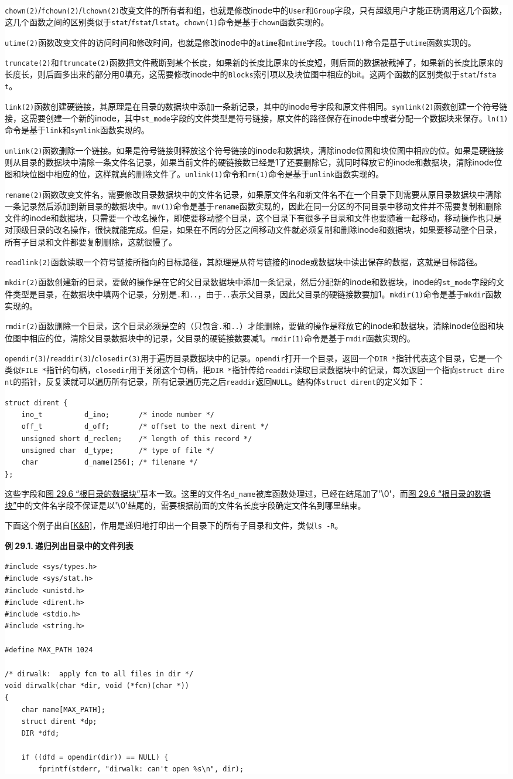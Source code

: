 `chown(2)`/`fchown(2)`/`lchown(2)`改变文件的所有者和组，也就是修改inode中的`User`和`Group`字段，只有超级用户才能正确调用这几个函数，这几个函数之间的区别类似于`stat`/`fstat`/`lstat`。`chown(1)`命令是基于`chown`函数实现的。

`utime(2)`函数改变文件的访问时间和修改时间，也就是修改inode中的`atime`和`mtime`字段。`touch(1)`命令是基于`utime`函数实现的。

`truncate(2)`和`ftruncate(2)`函数把文件截断到某个长度，如果新的长度比原来的长度短，则后面的数据被截掉了，如果新的长度比原来的长度长，则后面多出来的部分用0填充，这需要修改inode中的`Blocks`索引项以及块位图中相应的bit。这两个函数的区别类似于`stat`/`fstat`。

`link(2)`函数创建硬链接，其原理是在目录的数据块中添加一条新记录，其中的inode号字段和原文件相同。`symlink(2)`函数创建一个符号链接，这需要创建一个新的inode，其中`st_mode`字段的文件类型是符号链接，原文件的路径保存在inode中或者分配一个数据块来保存。`ln(1)`命令是基于`link`和`symlink`函数实现的。

`unlink(2)`函数删除一个链接。如果是符号链接则释放这个符号链接的inode和数据块，清除inode位图和块位图中相应的位。如果是硬链接则从目录的数据块中清除一条文件名记录，如果当前文件的硬链接数已经是1了还要删除它，就同时释放它的inode和数据块，清除inode位图和块位图中相应的位，这样就真的删除文件了。`unlink(1)`命令和`rm(1)`命令是基于`unlink`函数实现的。

`rename(2)`函数改变文件名，需要修改目录数据块中的文件名记录，如果原文件名和新文件名不在一个目录下则需要从原目录数据块中清除一条记录然后添加到新目录的数据块中。`mv(1)`命令是基于`rename`函数实现的，因此在同一分区的不同目录中移动文件并不需要复制和删除文件的inode和数据块，只需要一个改名操作，即使要移动整个目录，这个目录下有很多子目录和文件也要随着一起移动，移动操作也只是对顶级目录的改名操作，很快就能完成。但是，如果在不同的分区之间移动文件就必须复制和删除inode和数据块，如果要移动整个目录，所有子目录和文件都要复制删除，这就很慢了。

`readlink(2)`函数读取一个符号链接所指向的目标路径，其原理是从符号链接的inode或数据块中读出保存的数据，这就是目标路径。

`mkdir(2)`函数创建新的目录，要做的操作是在它的父目录数据块中添加一条记录，然后分配新的inode和数据块，inode的`st_mode`字段的文件类型是目录，在数据块中填两个记录，分别是`.`和`..`，由于`..`表示父目录，因此父目录的硬链接数要加1。`mkdir(1)`命令是基于`mkdir`函数实现的。

`rmdir(2)`函数删除一个目录，这个目录必须是空的（只包含`.`和`..`）才能删除，要做的操作是释放它的inode和数据块，清除inode位图和块位图中相应的位，清除父目录数据块中的记录，父目录的硬链接数要减1。`rmdir(1)`命令是基于`rmdir`函数实现的。

`opendir(3)`/`readdir(3)`/`closedir(3)`用于遍历目录数据块中的记录。`opendir`打开一个目录，返回一个`DIR *`指针代表这个目录，它是一个类似`FILE *`指针的句柄，`closedir`用于关闭这个句柄，把`DIR *`指针传给`readdir`读取目录数据块中的记录，每次返回一个指向`struct dirent`的指针，反复读就可以遍历所有记录，所有记录遍历完之后`readdir`返回`NULL`。结构体`struct dirent`的定义如下：

```
struct dirent {
	ino_t          d_ino;       /* inode number */
	off_t          d_off;       /* offset to the next dirent */
	unsigned short d_reclen;    /* length of this record */
	unsigned char  d_type;      /* type of file */
	char           d_name[256]; /* filename */
};
```

这些字段和[图 29.6 “根目录的数据块”](http://docs.linuxtone.org/ebooks/C&CPP/c/ch29s02.html#fs.datablock)基本一致。这里的文件名`d_name`被库函数处理过，已经在结尾加了'\0'，而[图 29.6 “根目录的数据块”](http://docs.linuxtone.org/ebooks/C&CPP/c/ch29s02.html#fs.datablock)中的文件名字段不保证是以'\0'结尾的，需要根据前面的文件名长度字段确定文件名到哪里结束。

下面这个例子出自[[K&R\]](http://docs.linuxtone.org/ebooks/C&CPP/c/bi01.html#bibli.kr)，作用是递归地打印出一个目录下的所有子目录和文件，类似`ls -R`。



**例 29.1. 递归列出目录中的文件列表**

```
#include <sys/types.h>
#include <sys/stat.h>
#include <unistd.h>
#include <dirent.h>
#include <stdio.h>
#include <string.h>

#define MAX_PATH 1024

/* dirwalk:  apply fcn to all files in dir */
void dirwalk(char *dir, void (*fcn)(char *))
{
	char name[MAX_PATH];
	struct dirent *dp;
	DIR *dfd;

	if ((dfd = opendir(dir)) == NULL) {
		fprintf(stderr, "dirwalk: can't open %s\n", dir);
```